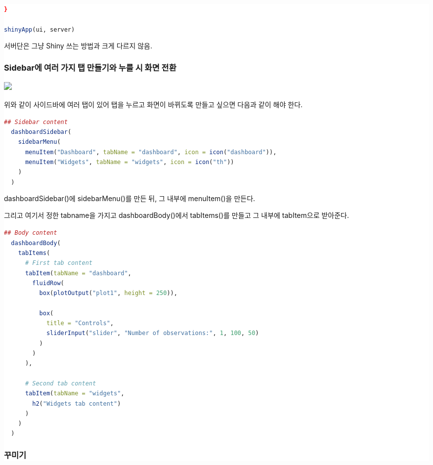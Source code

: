 ```R
}

shinyApp(ui, server)
```

서버단은 그냥 Shiny 쓰는 방법과 크게 다르지 않음.



### Sidebar에 여러 가지 탭 만들기와 누를 시 화면 전환

![](https://rstudio.github.io/shinydashboard/images/basic-tabs-1.png)

위와 같이 사이드바에 여러 탭이 있어 탭을 누르고 화면이 바뀌도록 만들고 싶으면 다음과 같이 해야 한다.

```R
## Sidebar content
  dashboardSidebar(
    sidebarMenu(
      menuItem("Dashboard", tabName = "dashboard", icon = icon("dashboard")),
      menuItem("Widgets", tabName = "widgets", icon = icon("th"))
    )
  )
```

dashboardSidebar()에 sidebarMenu()를 만든 뒤, 그 내부에 menuItem()을 만든다. 

그리고 여기서 정한 tabname을 가지고 dashboardBody()에서 tabItems()를 만들고 그 내부에 tabItem으로 받아준다.

```R
## Body content
  dashboardBody(
    tabItems(
      # First tab content
      tabItem(tabName = "dashboard",
        fluidRow(
          box(plotOutput("plot1", height = 250)),

          box(
            title = "Controls",
            sliderInput("slider", "Number of observations:", 1, 100, 50)
          )
        )
      ),

      # Second tab content
      tabItem(tabName = "widgets",
        h2("Widgets tab content")
      )
    )
  )
```
### 꾸미기
